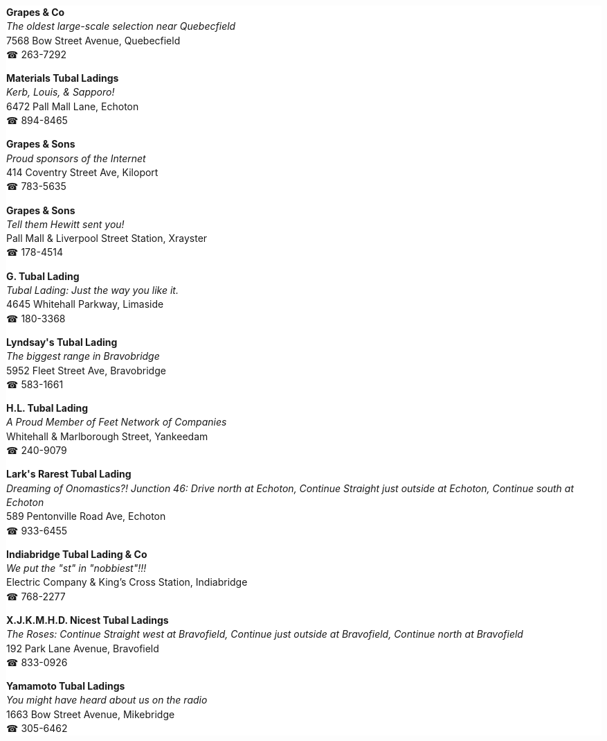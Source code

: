 **Grapes & Co**  
_The oldest large-scale selection near Quebecfield_  
7568 Bow Street Avenue, Quebecfield  
☎ 263-7292

**Materials Tubal Ladings**  
_Kerb, Louis, & Sapporo!_  
6472 Pall Mall Lane, Echoton  
☎ 894-8465

**Grapes & Sons**  
_Proud sponsors of the Internet_  
414 Coventry Street Ave, Kiloport  
☎ 783-5635

**Grapes & Sons**  
_Tell them Hewitt sent you!_  
Pall Mall & Liverpool Street Station, Xrayster  
☎ 178-4514

**G. Tubal Lading**  
_Tubal Lading: Just the way you like it._  
4645 Whitehall Parkway, Limaside  
☎ 180-3368

**Lyndsay's Tubal Lading**  
_The biggest range in Bravobridge_  
5952 Fleet Street Ave, Bravobridge  
☎ 583-1661

**H.L. Tubal Lading**  
_A Proud Member of Feet Network of Companies_  
Whitehall & Marlborough Street, Yankeedam  
☎ 240-9079

**Lark's Rarest Tubal Lading**  
_Dreaming of Onomastics?! 
Junction 46: Drive north at Echoton, Continue Straight just outside at Echoton, Continue south at Echoton_  
589 Pentonville Road Ave, Echoton  
☎ 933-6455

**Indiabridge Tubal Lading & Co**  
_We put the "st" in "nobbiest"!!!_  
Electric Company & King’s Cross Station, Indiabridge  
☎ 768-2277

**X.J.K.M.H.D. Nicest Tubal Ladings**  
_The Roses: Continue Straight west at Bravofield, Continue just outside at Bravofield, Continue north at Bravofield_  
192 Park Lane Avenue, Bravofield  
☎ 833-0926

**Yamamoto Tubal Ladings**  
_You might have heard about us on the radio_  
1663 Bow Street Avenue, Mikebridge  
☎ 305-6462
